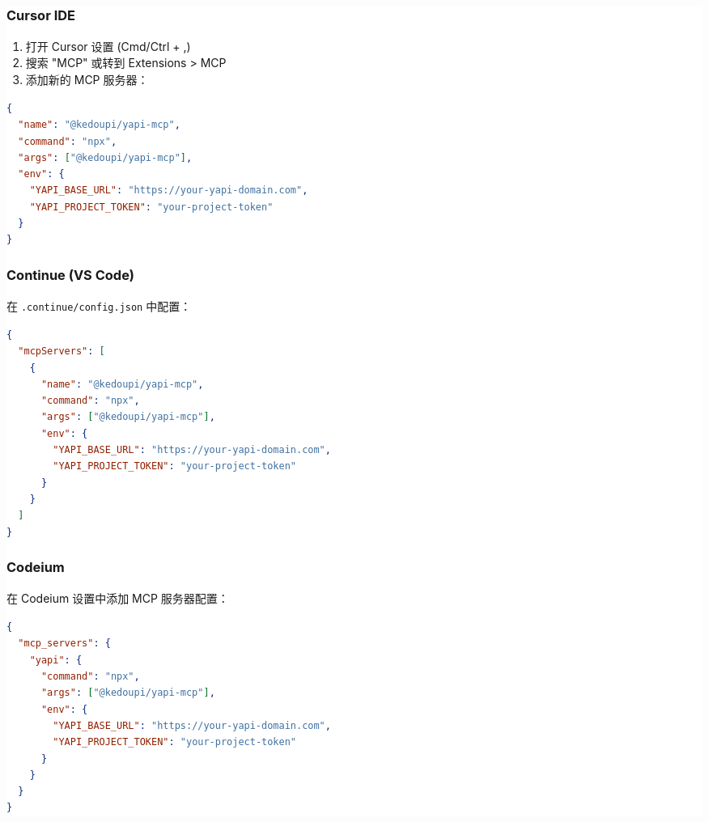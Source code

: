 ### Cursor IDE

1. 打开 Cursor 设置 (Cmd/Ctrl + ,)
2. 搜索 "MCP" 或转到 Extensions > MCP
3. 添加新的 MCP 服务器：

```json
{
  "name": "@kedoupi/yapi-mcp",
  "command": "npx",
  "args": ["@kedoupi/yapi-mcp"],
  "env": {
    "YAPI_BASE_URL": "https://your-yapi-domain.com",
    "YAPI_PROJECT_TOKEN": "your-project-token"
  }
}
```

### Continue (VS Code)

在 `.continue/config.json` 中配置：

```json
{
  "mcpServers": [
    {
      "name": "@kedoupi/yapi-mcp",
      "command": "npx",
      "args": ["@kedoupi/yapi-mcp"],
      "env": {
        "YAPI_BASE_URL": "https://your-yapi-domain.com",
        "YAPI_PROJECT_TOKEN": "your-project-token"
      }
    }
  ]
}
```

### Codeium

在 Codeium 设置中添加 MCP 服务器配置：

```json
{
  "mcp_servers": {
    "yapi": {
      "command": "npx",
      "args": ["@kedoupi/yapi-mcp"],
      "env": {
        "YAPI_BASE_URL": "https://your-yapi-domain.com",
        "YAPI_PROJECT_TOKEN": "your-project-token"
      }
    }
  }
}
```
